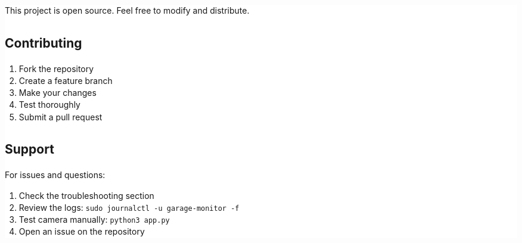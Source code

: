 This project is open source. Feel free to modify and distribute.

## Contributing

1. Fork the repository
2. Create a feature branch
3. Make your changes
4. Test thoroughly
5. Submit a pull request

## Support

For issues and questions:
1. Check the troubleshooting section
2. Review the logs: `sudo journalctl -u garage-monitor -f`
3. Test camera manually: `python3 app.py`
4. Open an issue on the repository

